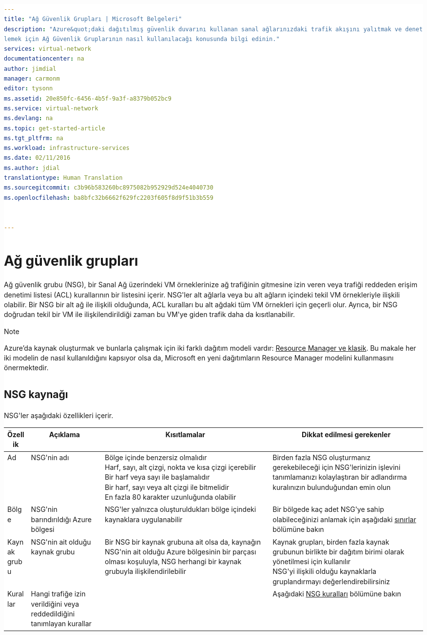 ```yaml
---
title: "Ağ Güvenlik Grupları | Microsoft Belgeleri"
description: "Azure&quot;daki dağıtılmış güvenlik duvarını kullanan sanal ağlarınızdaki trafik akışını yalıtmak ve denetlemek için Ağ Güvenlik Gruplarının nasıl kullanılacağı konusunda bilgi edinin."
services: virtual-network
documentationcenter: na
author: jimdial
manager: carmonm
editor: tysonn
ms.assetid: 20e850fc-6456-4b5f-9a3f-a8379b052bc9
ms.service: virtual-network
ms.devlang: na
ms.topic: get-started-article
ms.tgt_pltfrm: na
ms.workload: infrastructure-services
ms.date: 02/11/2016
ms.author: jdial
translationtype: Human Translation
ms.sourcegitcommit: c3b96b583260bc8975082b952929d524e4040730
ms.openlocfilehash: ba8bfc32b6662f629fc2203f605f8d9f51b3b559


---
```

# <a name="network-security-groups"></a>Ağ güvenlik grupları

Ağ güvenlik grubu (NSG), bir Sanal Ağ üzerindeki VM örneklerinize ağ trafiğinin gitmesine izin veren veya trafiği reddeden erişim denetimi listesi (ACL) kurallarının bir listesini içerir. NSG'ler alt ağlarla veya bu alt ağların içindeki tekil VM örnekleriyle ilişkili olabilir. Bir NSG bir alt ağ ile ilişkili olduğunda, ACL kuralları bu alt ağdaki tüm VM örnekleri için geçerli olur. Ayrıca, bir NSG doğrudan tekil bir VM ile ilişkilendirildiği zaman bu VM'ye giden trafik daha da kısıtlanabilir.

> [!NOTE]
> Azure’da kaynak oluşturmak ve bunlarla çalışmak için iki farklı dağıtım modeli vardır:  [Resource Manager ve klasik](../resource-manager-deployment-model.md). Bu makale her iki modelin de nasıl kullanıldığını kapsıyor olsa da, Microsoft en yeni dağıtımların Resource Manager modelini kullanmasını önermektedir.

## <a name="nsg-resource"></a>NSG kaynağı
NSG'ler aşağıdaki özellikleri içerir.

| Özellik | Açıklama | Kısıtlamalar | Dikkat edilmesi gerekenler |
| --- | --- | --- | --- |
| Ad |NSG'nin adı |Bölge içinde benzersiz olmalıdır<br/>Harf, sayı, alt çizgi, nokta ve kısa çizgi içerebilir<br/>Bir harf veya sayı ile başlamalıdır<br/>Bir harf, sayı veya alt çizgi ile bitmelidir<br/>En fazla 80 karakter uzunluğunda olabilir |Birden fazla NSG oluşturmanız gerekebileceği için NSG'lerinizin işlevini tanımlamanızı kolaylaştıran bir adlandırma kuralınızın bulunduğundan emin olun |
| Bölge |NSG'nin barındırıldığı Azure bölgesi |NSG'ler yalnızca oluşturuldukları bölge içindeki kaynaklara uygulanabilir |Bir bölgede kaç adet NSG'ye sahip olabileceğinizi anlamak için aşağıdaki [sınırlar](#Limits) bölümüne bakın |
| Kaynak grubu |NSG'nin ait olduğu kaynak grubu |Bir NSG bir kaynak grubuna ait olsa da, kaynağın NSG'nin ait olduğu Azure bölgesinin bir parçası olması koşuluyla, NSG herhangi bir kaynak grubuyla ilişkilendirilebilir |Kaynak grupları, birden fazla kaynak grubunun birlikte bir dağıtım birimi olarak yönetilmesi için kullanılır<br/>NSG'yi ilişkili olduğu kaynaklarla gruplandırmayı değerlendirebilirsiniz |
| Kurallar |Hangi trafiğe izin verildiğini veya reddedildiğini tanımlayan kurallar | |Aşağıdaki [NSG kuralları](#Nsg-rules) bölümüne bakın |


[green]: ./media/virtual-network-nsg-overview/green.png
[sarı]: ./media/virtual-network-nsg-overview/yellow.png
[kırmızı]: ./media/virtual-network-nsg-overview/red.png